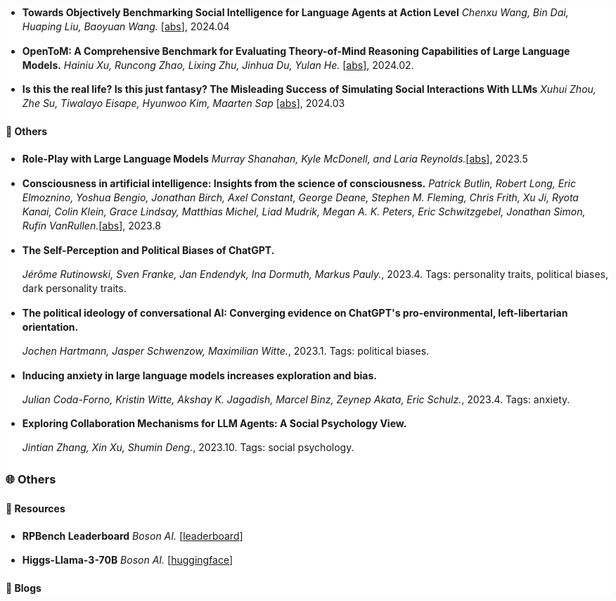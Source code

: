 - **Towards Objectively Benchmarking Social Intelligence for Language Agents at Action Level**
   *Chenxu Wang, Bin Dai, Huaping Liu, Baoyuan Wang.* [[abs](https://arxiv.org/abs/2404.05337)], 2024.04

-  **OpenToM: A Comprehensive Benchmark for Evaluating Theory-of-Mind Reasoning Capabilities of Large Language Models.**
   *Hainiu Xu, Runcong Zhao, Lixing Zhu, Jinhua Du, Yulan He.* [[abs](https://arxiv.org/abs/2402.06044)], 2024.02.

-  **Is this the real life? Is this just fantasy? The Misleading Success of Simulating Social Interactions With LLMs**
   *Xuhui Zhou, Zhe Su, Tiwalayo Eisape, Hyunwoo Kim, Maarten Sap* [[abs](https://arxiv.org/abs/2403.05020)], 2024.03

#### 🧠 Others 

-  **Role-Play with Large Language Models**
   *Murray Shanahan, Kyle McDonell, and Laria Reynolds.*[[abs](https://arxiv.org/abs/2305.16367)], 2023.5

-  **Consciousness in artificial intelligence: Insights from the science of consciousness.**
   *Patrick Butlin, Robert Long, Eric Elmoznino, Yoshua Bengio, Jonathan Birch, Axel Constant, George Deane, Stephen M. Fleming, Chris Frith, Xu Ji, Ryota Kanai, Colin Klein, Grace Lindsay, Matthias Michel, Liad Mudrik, Megan A. K. Peters, Eric Schwitzgebel, Jonathan Simon, Rufin VanRullen.*[[abs](https://arxiv.org/abs/2308.08708)], 2023.8

-  **The Self-Perception and Political Biases of ChatGPT.**

   *Jérôme Rutinowski, Sven Franke, Jan Endendyk, Ina Dormuth, Markus Pauly.*, 2023.4. Tags: personality traits, political biases, dark personality traits.

-  **The political ideology of conversational AI: Converging evidence on ChatGPT's pro-environmental, left-libertarian orientation.**

   *Jochen Hartmann, Jasper Schwenzow, Maximilian Witte.*, 2023.1. Tags: political biases.

-  **Inducing anxiety in large language models increases exploration and bias.**

   *Julian Coda-Forno, Kristin Witte, Akshay K. Jagadish, Marcel Binz, Zeynep Akata, Eric Schulz.*, 2023.4. Tags: anxiety.

-  **Exploring Collaboration Mechanisms for LLM Agents: A Social Psychology View.**

   *Jintian Zhang, Xin Xu, Shumin Deng.*, 2023.10. Tags: social psychology.



### 🌐 Others 

#### 📂 Resources

- **RPBench Leaderboard**
   *Boson AI.* [[leaderboard](https://boson.ai/rpbench/)]

- **Higgs-Llama-3-70B**
   *Boson AI.* [[huggingface](https://huggingface.co/bosonai/Higgs-Llama-3-70B)]

#### 📰 Blogs
